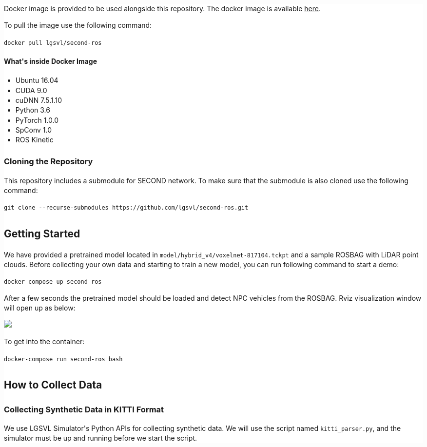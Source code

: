 Docker image is provided to be used alongside this repository. The docker image is available [here](https://hub.docker.com/r/lgsvl/second-ros/).

To pull the image use the following command:

```
docker pull lgsvl/second-ros
```

#### What's inside Docker Image

- Ubuntu 16.04
- CUDA 9.0
- cuDNN 7.5.1.10
- Python 3.6
- PyTorch 1.0.0
- SpConv 1.0
- ROS Kinetic

### Cloning the Repository

This repository includes a submodule for SECOND network. To make sure that the submodule is also cloned use the following command:

```
git clone --recurse-submodules https://github.com/lgsvl/second-ros.git
```

## Getting Started

We have provided a pretrained model located in `model/hybrid_v4/voxelnet-817104.tckpt` and a sample ROSBAG with LiDAR point clouds. Before collecting your own data and starting to train a new model, you can run following command to start a demo:

```
docker-compose up second-ros
```

After a few seconds the pretrained model should be loaded and detect NPC vehicles from the ROSBAG. Rviz visualization window will open up as below:

<img src="docs/images/rviz.png" width="700">

To get into the container:

```
docker-compose run second-ros bash
```

## How to Collect Data

### Collecting Synthetic Data in KITTI Format

We use LGSVL Simulator's Python APIs for collecting synthetic data. We will use the script named `kitti_parser.py`, and the simulator must be up and running before we start the script.
